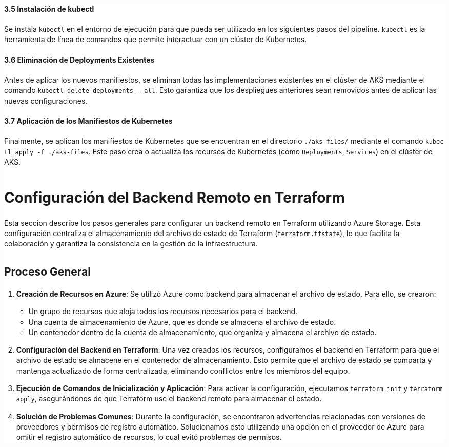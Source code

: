 #### 3.5 **Instalación de kubectl**
Se instala `kubectl` en el entorno de ejecución para que pueda ser utilizado en los siguientes pasos del pipeline. `kubectl` es la herramienta de línea de comandos que permite interactuar con un clúster de Kubernetes.

#### 3.6 **Eliminación de Deployments Existentes**
Antes de aplicar los nuevos manifiestos, se eliminan todas las implementaciones existentes en el clúster de AKS mediante el comando `kubectl delete deployments --all`. Esto garantiza que los despliegues anteriores sean removidos antes de aplicar las nuevas configuraciones.

#### 3.7 **Aplicación de los Manifiestos de Kubernetes**
Finalmente, se aplican los manifiestos de Kubernetes que se encuentran en el directorio `./aks-files/` mediante el comando `kubectl apply -f ./aks-files`. Este paso crea o actualiza los recursos de Kubernetes (como `Deployments`, `Services`) en el clúster de AKS.

# Configuración del Backend Remoto en Terraform

Esta seccion describe los pasos generales para configurar un backend remoto en Terraform utilizando Azure Storage. Esta configuración centraliza el almacenamiento del archivo de estado de Terraform (`terraform.tfstate`), lo que facilita la colaboración y garantiza la consistencia en la gestión de la infraestructura.

## Proceso General

1. **Creación de Recursos en Azure**: 
   Se utilizó Azure como backend para almacenar el archivo de estado. Para ello, se crearon:
   - Un grupo de recursos que aloja todos los recursos necesarios para el backend.
   - Una cuenta de almacenamiento de Azure, que es donde se almacena el archivo de estado.
   - Un contenedor dentro de la cuenta de almacenamiento, que organiza y almacena el archivo de estado.

2. **Configuración del Backend en Terraform**:
   Una vez creados los recursos, configuramos el backend en Terraform para que el archivo de estado se almacene en el contenedor de almacenamiento. Esto permite que el archivo de estado se comparta y mantenga actualizado de forma centralizada, eliminando conflictos entre los miembros del equipo.

3. **Ejecución de Comandos de Inicialización y Aplicación**:
   Para activar la configuración, ejecutamos `terraform init` y `terraform apply`, asegurándonos de que Terraform use el backend remoto para almacenar el estado.

4. **Solución de Problemas Comunes**:
   Durante la configuración, se encontraron advertencias relacionadas con versiones de proveedores y permisos de registro automático. Solucionamos esto utilizando una opción en el proveedor de Azure para omitir el registro automático de recursos, lo cual evitó problemas de permisos.